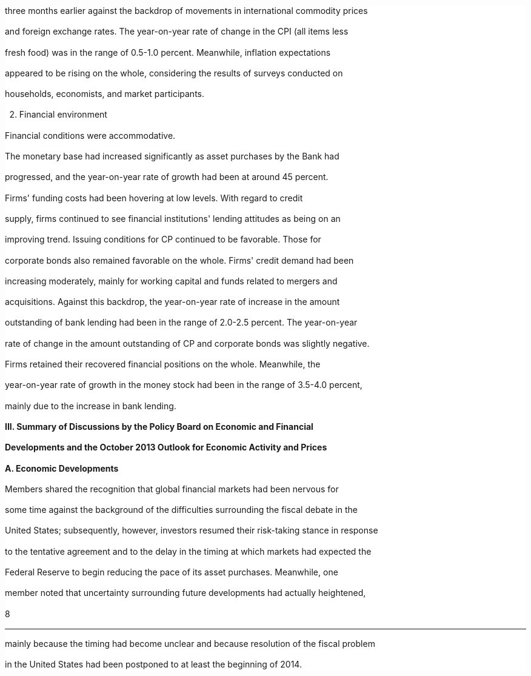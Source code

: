 three months earlier against the backdrop of movements in international commodity prices

and foreign exchange rates. The year-on-year rate of change in the CPI (all items less

fresh food) was in the range of 0.5-1.0 percent. Meanwhile, inflation expectations

appeared to be rising on the whole, considering the results of surveys conducted on

households, economists, and market participants.

2. Financial environment

Financial conditions were accommodative.

The monetary base had increased significantly as asset purchases by the Bank had

progressed, and the year-on-year rate of growth had been at around 45 percent.

Firms' funding costs had been hovering at low levels. With regard to credit

supply, firms continued to see financial institutions' lending attitudes as being on an

improving trend. Issuing conditions for CP continued to be favorable. Those for

corporate bonds also remained favorable on the whole. Firms' credit demand had been

increasing moderately, mainly for working capital and funds related to mergers and

acquisitions. Against this backdrop, the year-on-year rate of increase in the amount

outstanding of bank lending had been in the range of 2.0-2.5 percent. The year-on-year

rate of change in the amount outstanding of CP and corporate bonds was slightly negative.

Firms retained their recovered financial positions on the whole. Meanwhile, the

year-on-year rate of growth in the money stock had been in the range of 3.5-4.0 percent,

mainly due to the increase in bank lending.

**III. Summary of Discussions by the Policy Board on Economic and Financial**

**Developments and the October 2013 Outlook for Economic Activity and Prices**

**A. Economic Developments**

Members shared the recognition that global financial markets had been nervous for

some time against the background of the difficulties surrounding the fiscal debate in the

United States; subsequently, however, investors resumed their risk-taking stance in response

to the tentative agreement and to the delay in the timing at which markets had expected the

Federal Reserve to begin reducing the pace of its asset purchases. Meanwhile, one

member noted that uncertainty surrounding future developments had actually heightened,

8


-----

mainly because the timing had become unclear and because resolution of the fiscal problem

in the United States had been postponed to at least the beginning of 2014.
